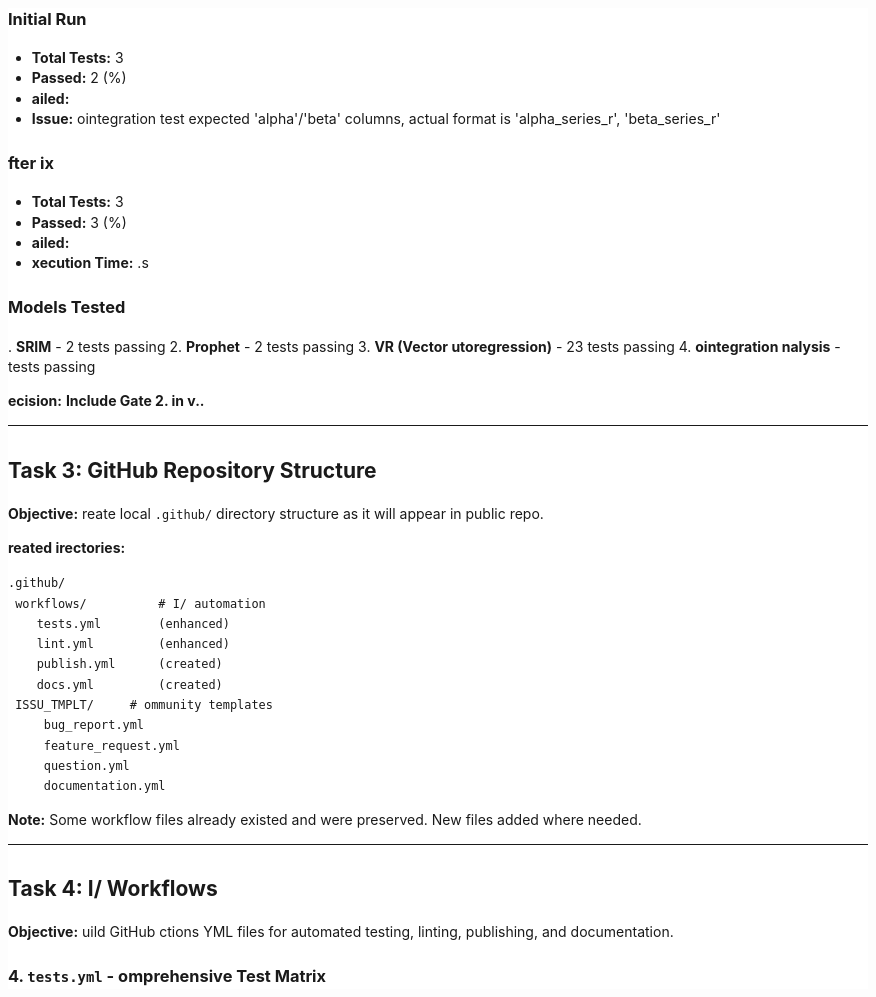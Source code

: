 ### Initial Run
- **Total Tests:** 3
- **Passed:** 2 (%)
- **ailed:** 
- **Issue:** ointegration test expected 'alpha'/'beta' columns, actual format is 'alpha_series_r', 'beta_series_r'

### fter ix
- **Total Tests:** 3
- **Passed:** 3 (%) 
- **ailed:** 
- **xecution Time:** .s

### Models Tested
. **SRIM** - 2 tests passing
2. **Prophet** - 2 tests passing
3. **VR (Vector utoregression)** - 23 tests passing
4. **ointegration nalysis** -  tests passing

**ecision:**  **Include Gate 2. in v..**

---

## Task 3: GitHub Repository Structure 

**Objective:** reate local `.github/` directory structure as it will appear in public repo.

**reated irectories:**
```
.github/
 workflows/          # I/ automation
    tests.yml        (enhanced)
    lint.yml         (enhanced)
    publish.yml      (created)
    docs.yml         (created)
 ISSU_TMPLT/     # ommunity templates
     bug_report.yml      
     feature_request.yml 
     question.yml        
     documentation.yml   
```

**Note:** Some workflow files already existed and were preserved. New files added where needed.

---

## Task 4: I/ Workflows 

**Objective:** uild GitHub ctions YML files for automated testing, linting, publishing, and documentation.

### 4. `tests.yml` - omprehensive Test Matrix
